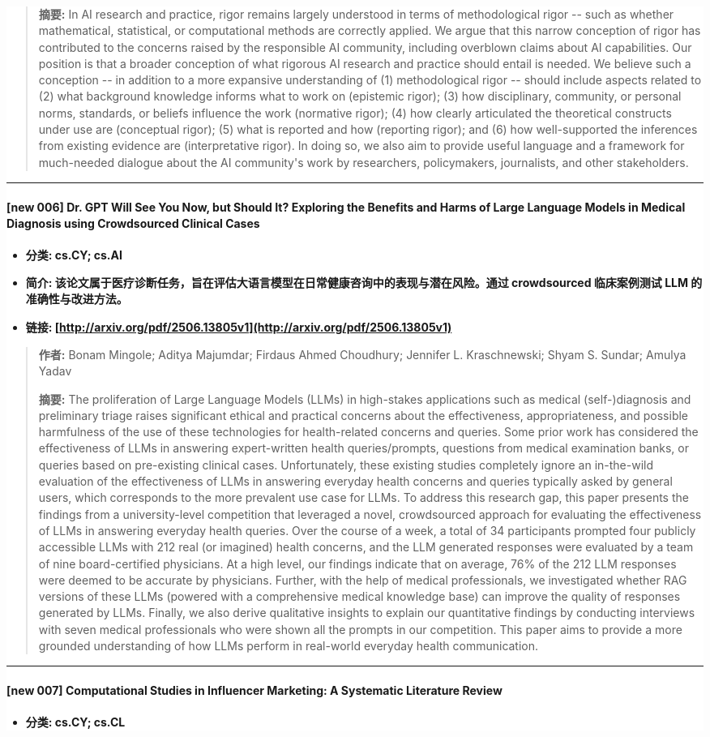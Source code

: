 > **摘要:** In AI research and practice, rigor remains largely understood in terms of methodological rigor -- such as whether mathematical, statistical, or computational methods are correctly applied. We argue that this narrow conception of rigor has contributed to the concerns raised by the responsible AI community, including overblown claims about AI capabilities. Our position is that a broader conception of what rigorous AI research and practice should entail is needed. We believe such a conception -- in addition to a more expansive understanding of (1) methodological rigor -- should include aspects related to (2) what background knowledge informs what to work on (epistemic rigor); (3) how disciplinary, community, or personal norms, standards, or beliefs influence the work (normative rigor); (4) how clearly articulated the theoretical constructs under use are (conceptual rigor); (5) what is reported and how (reporting rigor); and (6) how well-supported the inferences from existing evidence are (interpretative rigor). In doing so, we also aim to provide useful language and a framework for much-needed dialogue about the AI community's work by researchers, policymakers, journalists, and other stakeholders.
>
---
#### [new 006] Dr. GPT Will See You Now, but Should It? Exploring the Benefits and Harms of Large Language Models in Medical Diagnosis using Crowdsourced Clinical Cases
- **分类: cs.CY; cs.AI**

- **简介: 该论文属于医疗诊断任务，旨在评估大语言模型在日常健康咨询中的表现与潜在风险。通过 crowdsourced 临床案例测试 LLM 的准确性与改进方法。**

- **链接: [http://arxiv.org/pdf/2506.13805v1](http://arxiv.org/pdf/2506.13805v1)**

> **作者:** Bonam Mingole; Aditya Majumdar; Firdaus Ahmed Choudhury; Jennifer L. Kraschnewski; Shyam S. Sundar; Amulya Yadav
>
> **摘要:** The proliferation of Large Language Models (LLMs) in high-stakes applications such as medical (self-)diagnosis and preliminary triage raises significant ethical and practical concerns about the effectiveness, appropriateness, and possible harmfulness of the use of these technologies for health-related concerns and queries. Some prior work has considered the effectiveness of LLMs in answering expert-written health queries/prompts, questions from medical examination banks, or queries based on pre-existing clinical cases. Unfortunately, these existing studies completely ignore an in-the-wild evaluation of the effectiveness of LLMs in answering everyday health concerns and queries typically asked by general users, which corresponds to the more prevalent use case for LLMs. To address this research gap, this paper presents the findings from a university-level competition that leveraged a novel, crowdsourced approach for evaluating the effectiveness of LLMs in answering everyday health queries. Over the course of a week, a total of 34 participants prompted four publicly accessible LLMs with 212 real (or imagined) health concerns, and the LLM generated responses were evaluated by a team of nine board-certified physicians. At a high level, our findings indicate that on average, 76% of the 212 LLM responses were deemed to be accurate by physicians. Further, with the help of medical professionals, we investigated whether RAG versions of these LLMs (powered with a comprehensive medical knowledge base) can improve the quality of responses generated by LLMs. Finally, we also derive qualitative insights to explain our quantitative findings by conducting interviews with seven medical professionals who were shown all the prompts in our competition. This paper aims to provide a more grounded understanding of how LLMs perform in real-world everyday health communication.
>
---
#### [new 007] Computational Studies in Influencer Marketing: A Systematic Literature Review
- **分类: cs.CY; cs.CL**
